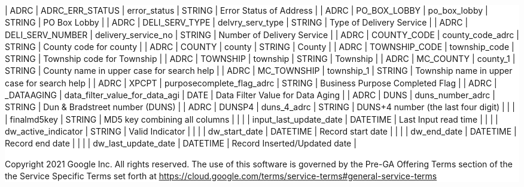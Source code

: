 | ADRC      | ADRC_ERR_STATUS     | error_status                   | STRING    | Error Status of Address                                      |
| ADRC      | PO_BOX_LOBBY        | po_box_lobby                   | STRING    | PO Box Lobby                                                 |
| ADRC      | DELI_SERV_TYPE      | delvry_serv_type               | STRING    | Type of Delivery Service                                     |
| ADRC      | DELI_SERV_NUMBER    | delivery_service_no            | STRING    | Number of Delivery Service                                   |
| ADRC      | COUNTY_CODE         | county_code_adrc               | STRING    | County code for county                                       |
| ADRC      | COUNTY              | county                         | STRING    | County                                                       |
| ADRC      | TOWNSHIP_CODE       | township_code                  | STRING    | Township code for Township                                   |
| ADRC      | TOWNSHIP            | township                       | STRING    | Township                                                     |
| ADRC      | MC_COUNTY           | county_1                       | STRING    | County name in upper case for search help                    |
| ADRC      | MC_TOWNSHIP         | township_1                     | STRING    | Township name in upper case for search help                  |
| ADRC      | XPCPT               | purposecomplete_flag_adrc      | STRING    | Business Purpose Completed Flag                              |
| ADRC      | _DATAAGING          | data_filter_value_for_data_agi | DATE      | Data Filter Value for Data Aging                             |
| ADRC      | DUNS                | duns_number_adrc               | STRING    | Dun & Bradstreet number (DUNS)                               |
| ADRC      | DUNSP4              | duns_4_adrc                    | STRING    | DUNS+4 number (the last four digit)                          |
|           |                     | finalmd5key                    | STRING    | MD5 key combining all columns                                |
|           |                     | input_last_update_date         | DATETIME  | Last Input read time                                         |
|           |                     | dw_active_indicator            | STRING    | Valid Indicator                                              |
|           |                     | dw_start_date                  | DATETIME  | Record start date                                            |
|           |                     | dw_end_date                    | DATETIME  | Record end date                                              |
|           |                     | dw_last_update_date            | DATETIME  | Record Inserted/Updated date                                 |


Copyright 2021 Google Inc. All rights reserved.
The use of this software is governed by the Pre-GA Offering Terms section of the the Service Specific Terms set forth at https://cloud.google.com/terms/service-terms#general-service-terms